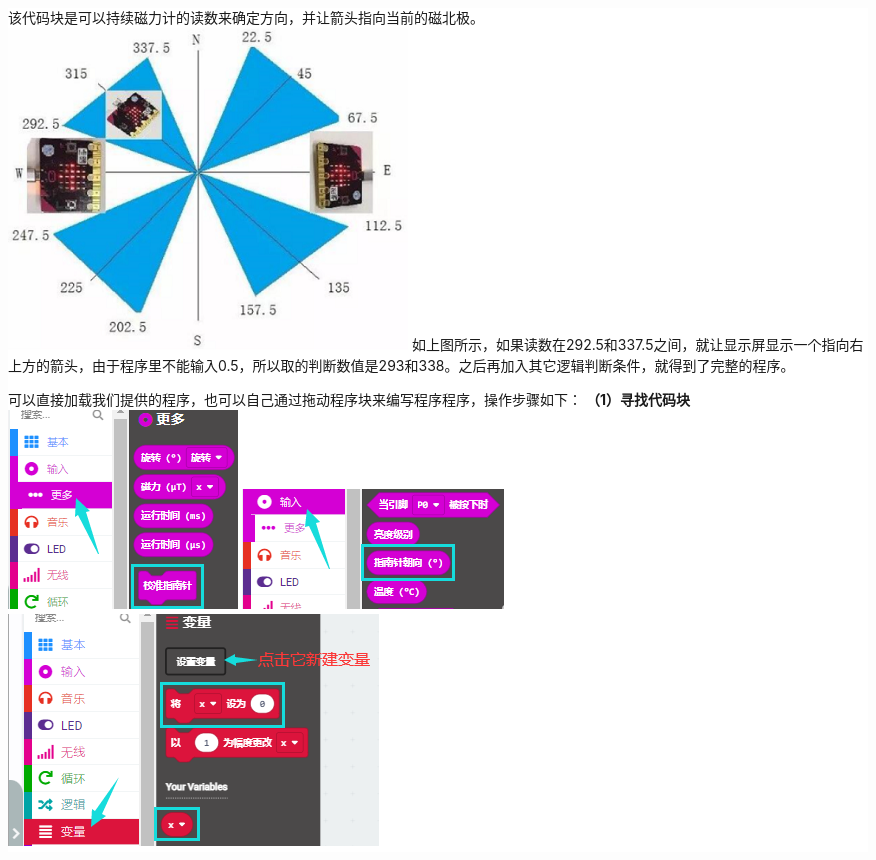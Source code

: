 该代码块是可以持续磁力计的读数来确定方向，并让箭头指向当前的磁北极。
![Img](./media/img-20230324155123.png)
如上图所示，如果读数在292.5和337.5之间，就让显示屏显示一个指向右上方的箭头，由于程序里不能输入0.5，所以取的判断数值是293和338。之后再加入其它逻辑判断条件，就得到了完整的程序。

可以直接加载我们提供的程序，也可以自己通过拖动程序块来编写程序程序，操作步骤如下：
**（1）寻找代码块**
![Img](./media/img-20230417141741.png)
![Img](./media/img-20230417142021.png)
![Img](./media/img-20230417142447.png)